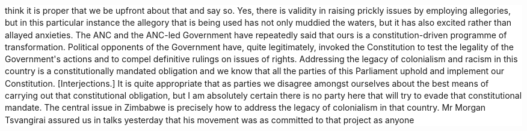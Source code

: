 think it is proper that we be upfront about that and say so. Yes, there is
validity in raising prickly issues by employing allegories, but in this
particular instance the allegory that is being used has not only muddied
the waters, but it has also excited rather than allayed anxieties.
The ANC and the ANC-led Government have repeatedly said that ours is a
constitution-driven programme of transformation. Political opponents of the
Government have, quite legitimately, invoked the Constitution to test the
legality of the Government's actions and to compel definitive rulings on
issues of rights.
Addressing the legacy of colonialism and racism in this country is a
constitutionally mandated obligation and we know that all the parties of
this Parliament uphold and implement our Constitution. [Interjections.] It
is quite appropriate that as parties we disagree amongst ourselves about
the best means of carrying out that constitutional obligation, but I am
absolutely certain there is no party here that will try to evade that
constitutional mandate.
The central issue in Zimbabwe is precisely how to address the legacy of
colonialism in that country. Mr Morgan Tsvangirai assured us in talks
yesterday that his movement was as committed to that project as anyone
